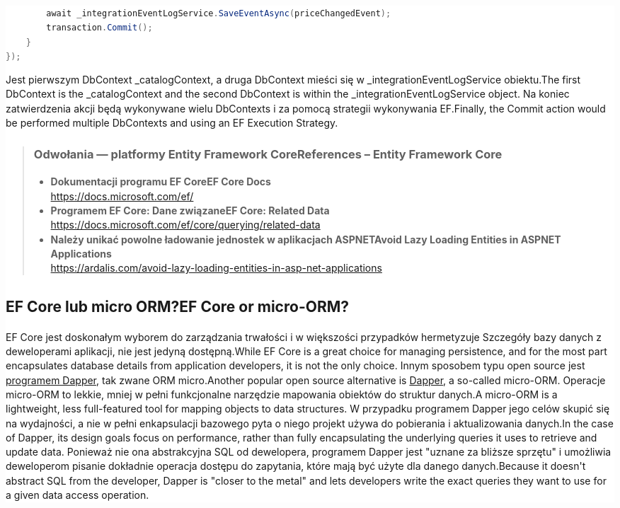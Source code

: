 ```csharp
        await _integrationEventLogService.SaveEventAsync(priceChangedEvent);
        transaction.Commit();
    }
});
```

<span data-ttu-id="ffa4d-187">Jest pierwszym DbContext \_catalogContext, a druga DbContext mieści się w \_integrationEventLogService obiektu.</span><span class="sxs-lookup"><span data-stu-id="ffa4d-187">The first DbContext is the \_catalogContext and the second DbContext is within the \_integrationEventLogService object.</span></span> <span data-ttu-id="ffa4d-188">Na koniec zatwierdzenia akcji będą wykonywane wielu DbContexts i za pomocą strategii wykonywania EF.</span><span class="sxs-lookup"><span data-stu-id="ffa4d-188">Finally, the Commit action would be performed multiple DbContexts and using an EF Execution Strategy.</span></span>

> ### <a name="references--entity-framework-core"></a><span data-ttu-id="ffa4d-189">Odwołania — platformy Entity Framework Core</span><span class="sxs-lookup"><span data-stu-id="ffa4d-189">References – Entity Framework Core</span></span>
>
> - <span data-ttu-id="ffa4d-190">**Dokumentacji programu EF Core**</span><span class="sxs-lookup"><span data-stu-id="ffa4d-190">**EF Core Docs**</span></span>  
>   <https://docs.microsoft.com/ef/>
> - <span data-ttu-id="ffa4d-191">**Programem EF Core: Dane związane**</span><span class="sxs-lookup"><span data-stu-id="ffa4d-191">**EF Core: Related Data**</span></span>  
>   <https://docs.microsoft.com/ef/core/querying/related-data>
> - <span data-ttu-id="ffa4d-192">**Należy unikać powolne ładowanie jednostek w aplikacjach ASPNET**</span><span class="sxs-lookup"><span data-stu-id="ffa4d-192">**Avoid Lazy Loading Entities in ASPNET Applications**</span></span>  
>   <https://ardalis.com/avoid-lazy-loading-entities-in-asp-net-applications>

## <a name="ef-core-or-micro-orm"></a><span data-ttu-id="ffa4d-193">EF Core lub micro ORM?</span><span class="sxs-lookup"><span data-stu-id="ffa4d-193">EF Core or micro-ORM?</span></span>

<span data-ttu-id="ffa4d-194">EF Core jest doskonałym wyborem do zarządzania trwałości i w większości przypadków hermetyzuje Szczegóły bazy danych z deweloperami aplikacji, nie jest jedyną dostępną.</span><span class="sxs-lookup"><span data-stu-id="ffa4d-194">While EF Core is a great choice for managing persistence, and for the most part encapsulates database details from application developers, it is not the only choice.</span></span> <span data-ttu-id="ffa4d-195">Innym sposobem typu open source jest [programem Dapper](https://github.com/StackExchange/Dapper), tak zwane ORM micro.</span><span class="sxs-lookup"><span data-stu-id="ffa4d-195">Another popular open source alternative is [Dapper](https://github.com/StackExchange/Dapper), a so-called micro-ORM.</span></span> <span data-ttu-id="ffa4d-196">Operacje micro-ORM to lekkie, mniej w pełni funkcjonalne narzędzie mapowania obiektów do struktur danych.</span><span class="sxs-lookup"><span data-stu-id="ffa4d-196">A micro-ORM is a lightweight, less full-featured tool for mapping objects to data structures.</span></span> <span data-ttu-id="ffa4d-197">W przypadku programem Dapper jego celów skupić się na wydajności, a nie w pełni enkapsulacji bazowego pyta o niego projekt używa do pobierania i aktualizowania danych.</span><span class="sxs-lookup"><span data-stu-id="ffa4d-197">In the case of Dapper, its design goals focus on performance, rather than fully encapsulating the underlying queries it uses to retrieve and update data.</span></span> <span data-ttu-id="ffa4d-198">Ponieważ nie ona abstrakcyjna SQL od dewelopera, programem Dapper jest "uznane za bliższe sprzętu" i umożliwia deweloperom pisanie dokładnie operacja dostępu do zapytania, które mają być użyte dla danego danych.</span><span class="sxs-lookup"><span data-stu-id="ffa4d-198">Because it doesn't abstract SQL from the developer, Dapper is "closer to the metal" and lets developers write the exact queries they want to use for a given data access operation.</span></span>

